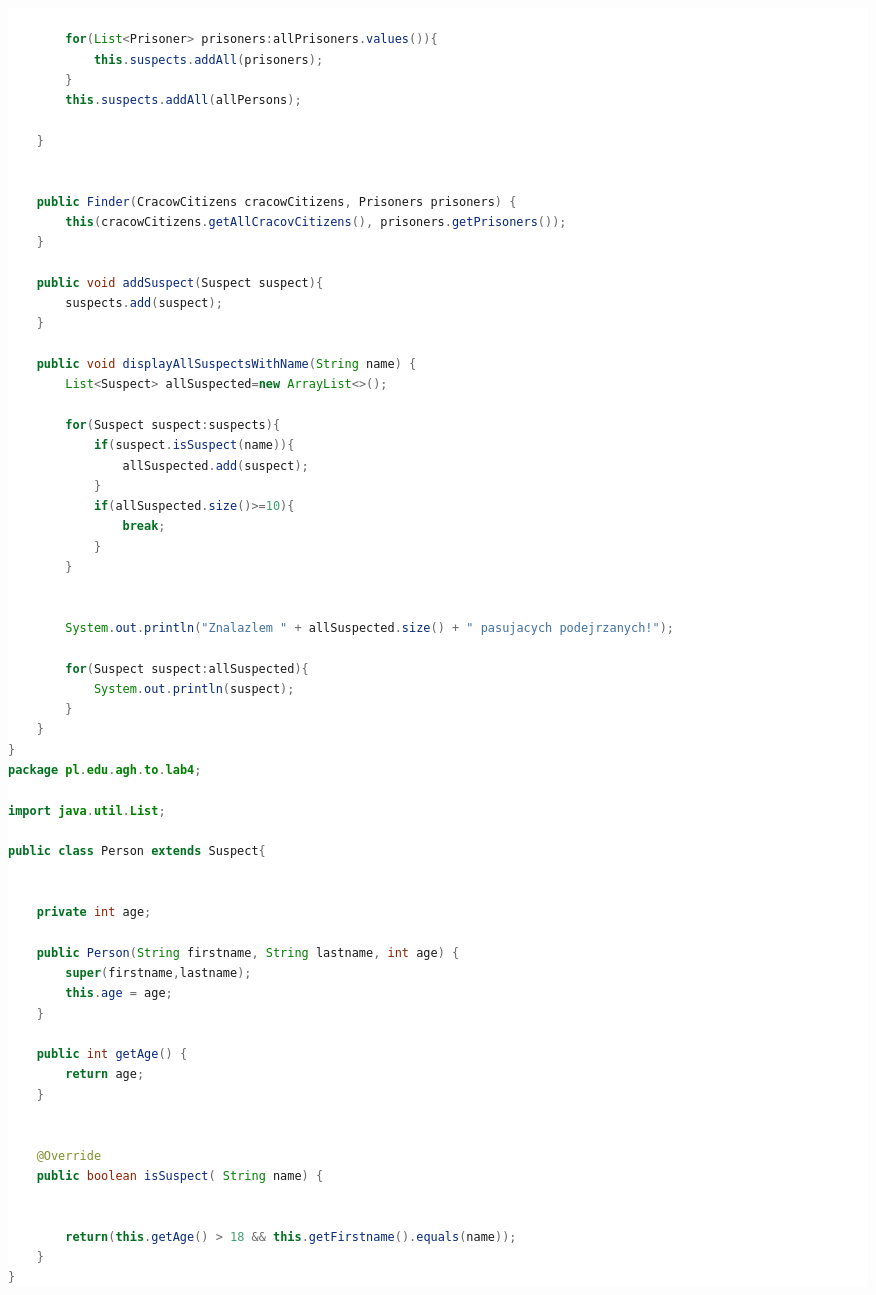 ```java

        for(List<Prisoner> prisoners:allPrisoners.values()){
            this.suspects.addAll(prisoners);
        }
        this.suspects.addAll(allPersons);

    }


    public Finder(CracowCitizens cracowCitizens, Prisoners prisoners) {
        this(cracowCitizens.getAllCracovCitizens(), prisoners.getPrisoners());
    }

    public void addSuspect(Suspect suspect){
        suspects.add(suspect);
    }

    public void displayAllSuspectsWithName(String name) {
        List<Suspect> allSuspected=new ArrayList<>();

        for(Suspect suspect:suspects){
            if(suspect.isSuspect(name)){
                allSuspected.add(suspect);
            }
            if(allSuspected.size()>=10){
                break;
            }
        }


        System.out.println("Znalazlem " + allSuspected.size() + " pasujacych podejrzanych!");

        for(Suspect suspect:allSuspected){
            System.out.println(suspect);
        }
    }
}
package pl.edu.agh.to.lab4;

import java.util.List;

public class Person extends Suspect{


    private int age;

    public Person(String firstname, String lastname, int age) {
        super(firstname,lastname);
        this.age = age;
    }

    public int getAge() {
        return age;
    }


    @Override
    public boolean isSuspect( String name) {


        return(this.getAge() > 18 && this.getFirstname().equals(name));
    }
}
```